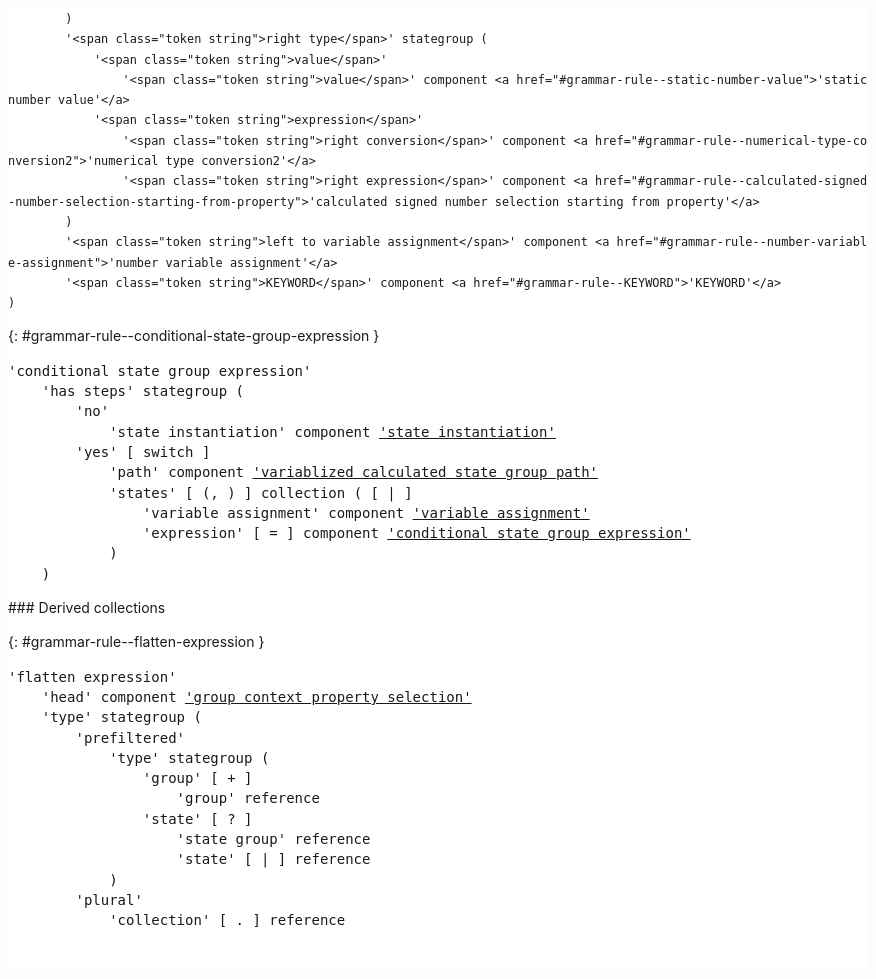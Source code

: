 			)
			'<span class="token string">right type</span>' stategroup (
				'<span class="token string">value</span>'
					'<span class="token string">value</span>' component <a href="#grammar-rule--static-number-value">'static number value'</a>
				'<span class="token string">expression</span>'
					'<span class="token string">right conversion</span>' component <a href="#grammar-rule--numerical-type-conversion2">'numerical type conversion2'</a>
					'<span class="token string">right expression</span>' component <a href="#grammar-rule--calculated-signed-number-selection-starting-from-property">'calculated signed number selection starting from property'</a>
			)
			'<span class="token string">left to variable assignment</span>' component <a href="#grammar-rule--number-variable-assignment">'number variable assignment'</a>
			'<span class="token string">KEYWORD</span>' component <a href="#grammar-rule--KEYWORD">'KEYWORD'</a>
	)
</pre>
</div>
</div>

{: #grammar-rule--conditional-state-group-expression }
<div class="language-js highlighter-rouge">
<div class="highlight">
<pre class="highlight language-js code-custom">
'<span class="token string">conditional state group expression</span>'
	'<span class="token string">has steps</span>' stategroup (
		'<span class="token string">no</span>'
			'<span class="token string">state instantiation</span>' component <a href="#grammar-rule--state-instantiation">'state instantiation'</a>
		'<span class="token string">yes</span>' [ <span class="token operator">switch</span> ]
			'<span class="token string">path</span>' component <a href="#grammar-rule--variablized-calculated-state-group-path">'variablized calculated state group path'</a>
			'<span class="token string">states</span>' [ <span class="token operator">(</span>, <span class="token operator">)</span> ] collection ( [ <span class="token operator">|</span> ]
				'<span class="token string">variable assignment</span>' component <a href="#grammar-rule--variable-assignment">'variable assignment'</a>
				'<span class="token string">expression</span>' [ <span class="token operator">=</span> ] component <a href="#grammar-rule--conditional-state-group-expression">'conditional state group expression'</a>
			)
	)
</pre>
</div>
</div>
### Derived collections

{: #grammar-rule--flatten-expression }
<div class="language-js highlighter-rouge">
<div class="highlight">
<pre class="highlight language-js code-custom">
'<span class="token string">flatten expression</span>'
	'<span class="token string">head</span>' component <a href="#grammar-rule--group-context-property-selection">'group context property selection'</a>
	'<span class="token string">type</span>' stategroup (
		'<span class="token string">prefiltered</span>'
			'<span class="token string">type</span>' stategroup (
				'<span class="token string">group</span>' [ <span class="token operator">+</span> ]
					'<span class="token string">group</span>' reference
				'<span class="token string">state</span>' [ <span class="token operator">?</span> ]
					'<span class="token string">state group</span>' reference
					'<span class="token string">state</span>' [ <span class="token operator">|</span> ] reference
			)
		'<span class="token string">plural</span>'
			'<span class="token string">collection</span>' [ <span class="token operator">.</span> ] reference